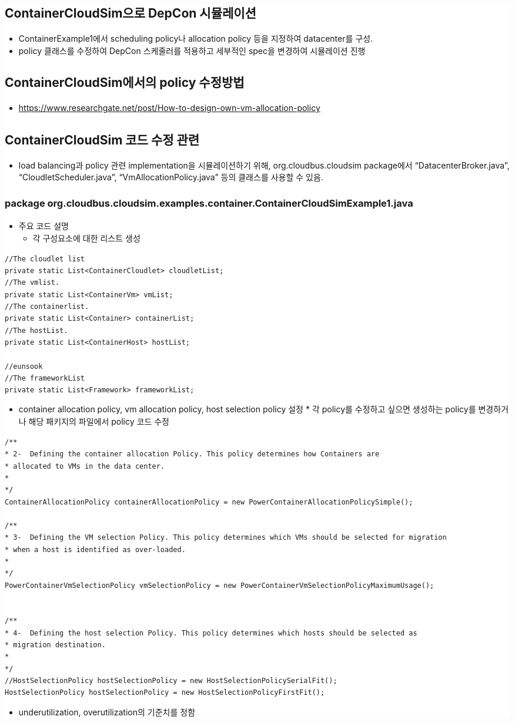 
## ContainerCloudSim으로 DepCon 시뮬레이션 
* ContainerExample1에서 scheduling policy나 allocation policy 등을 지정하여 datacenter를 구성. 
* policy 클래스를 수정하여 DepCon 스케줄러를 적용하고 세부적인 spec을 변경하여 시뮬레이션 진행 

## ContainerCloudSim에서의 policy 수정방법
* https://www.researchgate.net/post/How-to-design-own-vm-allocation-policy

## ContainerCloudSim 코드 수정 관련
* load balancing과 policy 관련 implementation을 시뮬레이션하기 위해, org.cloudbus.cloudsim package에서 “DatacenterBroker.java”, “CloudletScheduler.java”, “VmAllocationPolicy.java” 등의 클래스를 사용할 수 있음. 
### package org.cloudbus.cloudsim.examples.container.ContainerCloudSimExample1.java
* 주요 코드 설명
	* 각 구성요소에 대한 리스트 생성
```
//The cloudlet list
private static List<ContainerCloudlet> cloudletList;
//The vmlist.
private static List<ContainerVm> vmList;
//The containerlist.
private static List<Container> containerList;
//The hostList.
private static List<ContainerHost> hostList;
       
//eunsook
//The frameworkList
private static List<Framework> frameworkList;
```
* container allocation policy, vm allocation policy, host selection policy 설정
		* 각 policy를 수정하고 싶으면 생성하는 policy를 변경하거나 해당 패키지의 파일에서 policy 코드 수정
		
```
/**
* 2-  Defining the container allocation Policy. This policy determines how Containers are
* allocated to VMs in the data center.
*
*/
ContainerAllocationPolicy containerAllocationPolicy = new PowerContainerAllocationPolicySimple();

/**
* 3-  Defining the VM selection Policy. This policy determines which VMs should be selected for migration
* when a host is identified as over-loaded.
*
*/
PowerContainerVmSelectionPolicy vmSelectionPolicy = new PowerContainerVmSelectionPolicyMaximumUsage();


/**
* 4-  Defining the host selection Policy. This policy determines which hosts should be selected as
* migration destination.
*
*/
//HostSelectionPolicy hostSelectionPolicy = new HostSelectionPolicySerialFit();          
HostSelectionPolicy hostSelectionPolicy = new HostSelectionPolicyFirstFit();
```
* underutilization, overutilization의 기준치를 정함
